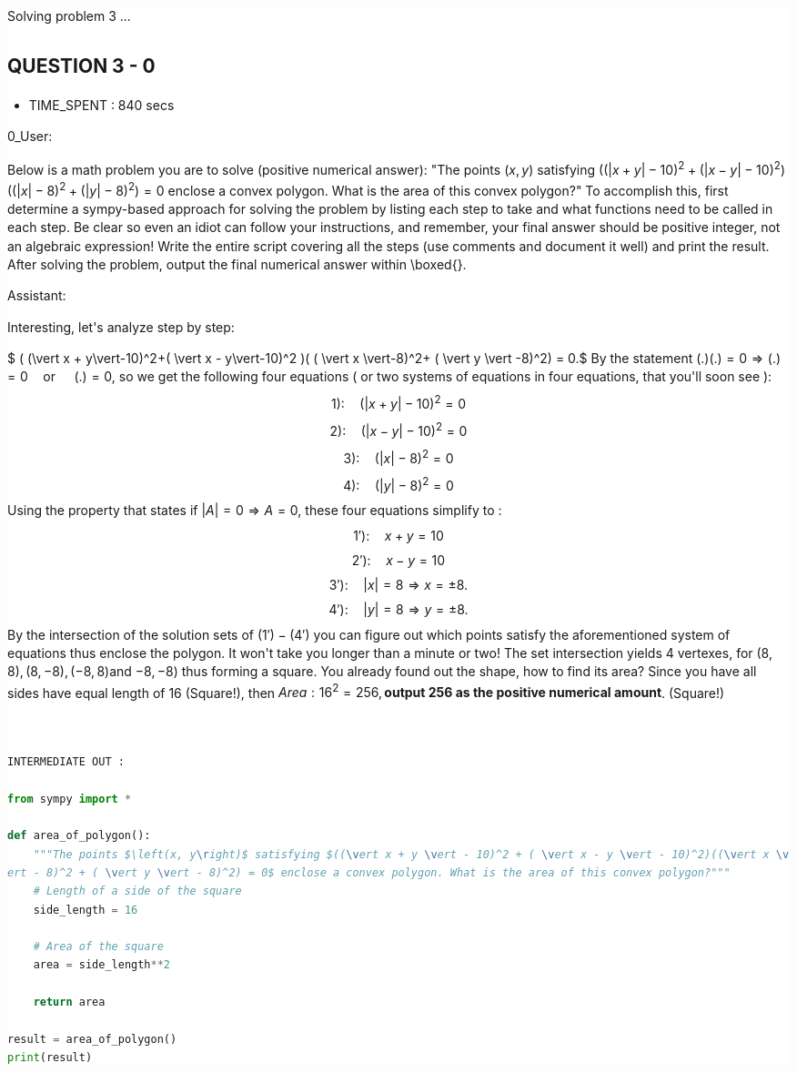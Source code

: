 Solving problem 3 ...



## QUESTION 3 - 0 
- TIME_SPENT : 840 secs

0_User:

Below is a math problem you are to solve (positive numerical answer):
"The points $\left(x, y\right)$ satisfying $((\vert x + y \vert - 10)^2 + ( \vert x - y \vert - 10)^2)((\vert x \vert - 8)^2 + ( \vert y \vert - 8)^2) = 0$ enclose a convex polygon. What is the area of this convex polygon?"
To accomplish this, first determine a sympy-based approach for solving the problem by listing each step to take and what functions need to be called in each step. Be clear so even an idiot can follow your instructions, and remember, your final answer should be positive integer, not an algebraic expression!
Write the entire script covering all the steps (use comments and document it well) and print the result. After solving the problem, output the final numerical answer within \boxed{}.

Assistant: 

Interesting, let's analyze step by step:


$ ( (\vert x + y\vert-10)^2+( \vert x - y\vert-10)^2 )( ( \vert x \vert-8)^2+ ( \vert y \vert -8)^2) = 0.$ By the statement $(.)(.) = 0 \Rightarrow (.)=0 \quad$or $\quad (.)=0$, so we get the following four equations ( or two systems of equations in four equations, that you'll soon see ):
$$1): \quad (\vert x + y \vert -10)^2 =0$$ $$2): \quad (\vert x - y \vert -10)^2= 0$$ $$3): \quad (\vert x \vert - 8)^2 =0$$ $$4): \quad (\vert y \vert - 8)^2=0 $$ Using the property that states if $\vert A \vert =0 \Rightarrow A=0$, these four equations simplify to :
$$1'): \quad x + y = 10$$ $$2'): \quad x - y = 10 $$ $$3'): \quad \vert x \vert = 8 \Rightarrow x = \pm8.$$ $$4'): \quad \vert y \vert= 8 \Rightarrow y = \pm8.$$ By the intersection of the solution sets of $(1')-(4')$ you can figure out which points satisfy the aforementioned system of equations thus enclose the polygon. It won't take you longer than a minute or two! The set intersection yields 
$4$ vertexes, for $(8,8),(8,-8),(-8,8)$and $-8,-8)$ thus forming a square. You already found out the shape, how to find its area? Since you have all sides have equal length of 16 (Square!), then $Area:16^2=256, \textbf{output 256 as the positive numerical amount}$. (Square!)
```python


INTERMEDIATE OUT :

from sympy import *

def area_of_polygon():
    """The points $\left(x, y\right)$ satisfying $((\vert x + y \vert - 10)^2 + ( \vert x - y \vert - 10)^2)((\vert x \vert - 8)^2 + ( \vert y \vert - 8)^2) = 0$ enclose a convex polygon. What is the area of this convex polygon?"""
    # Length of a side of the square
    side_length = 16

    # Area of the square
    area = side_length**2

    return area

result = area_of_polygon()
print(result)
```
